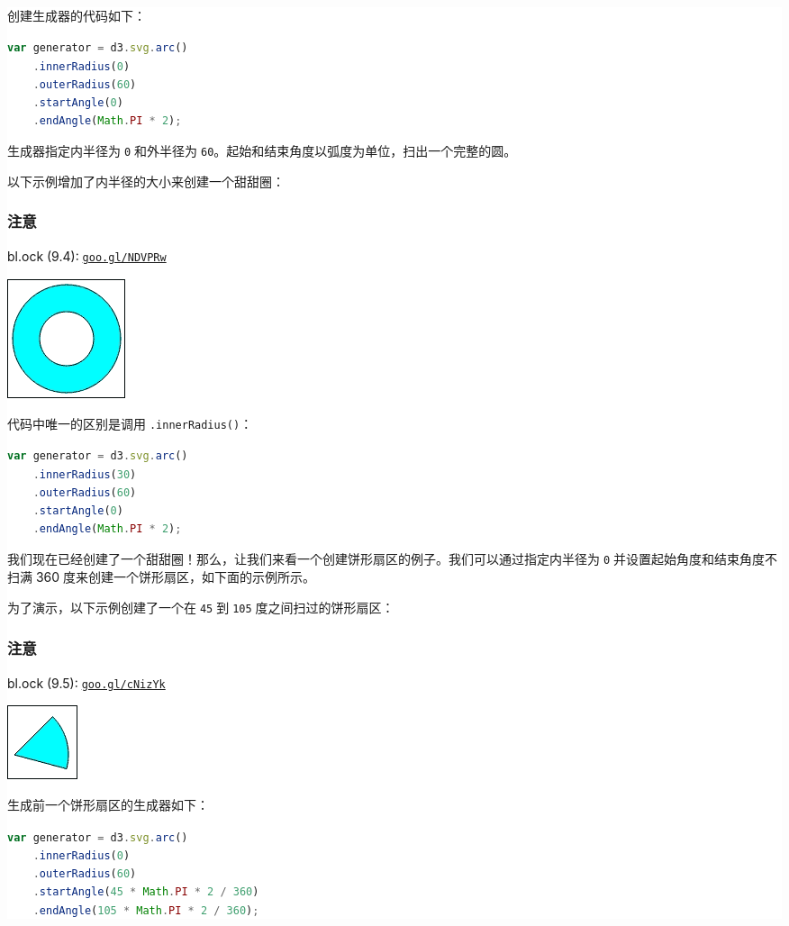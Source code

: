 创建生成器的代码如下：

```js
var generator = d3.svg.arc()
    .innerRadius(0)
    .outerRadius(60)
    .startAngle(0)
    .endAngle(Math.PI * 2);
```

生成器指定内半径为 `0` 和外半径为 `60`。起始和结束角度以弧度为单位，扫出一个完整的圆。

以下示例增加了内半径的大小来创建一个甜甜圈：

### 注意

bl.ock (9.4): [`goo.gl/NDVPRw`](http://goo.gl/NDVPRw)

![Creating arcs, donuts, wedges, and segments](img/B04230_09_05.jpg)

代码中唯一的区别是调用 `.innerRadius()`：

```js
var generator = d3.svg.arc()
    .innerRadius(30)
    .outerRadius(60)
    .startAngle(0)
    .endAngle(Math.PI * 2);
```

我们现在已经创建了一个甜甜圈！那么，让我们来看一个创建饼形扇区的例子。我们可以通过指定内半径为 `0` 并设置起始角度和结束角度不扫满 360 度来创建一个饼形扇区，如下面的示例所示。

为了演示，以下示例创建了一个在 `45` 到 `105` 度之间扫过的饼形扇区：

### 注意

bl.ock (9.5): [`goo.gl/cNizYk`](http://goo.gl/cNizYk)

![Creating arcs, donuts, wedges, and segments](img/B04230_09_06.jpg)

生成前一个饼形扇区的生成器如下：

```js
var generator = d3.svg.arc()
    .innerRadius(0)
    .outerRadius(60)
    .startAngle(45 * Math.PI * 2 / 360)
    .endAngle(105 * Math.PI * 2 / 360);
```
